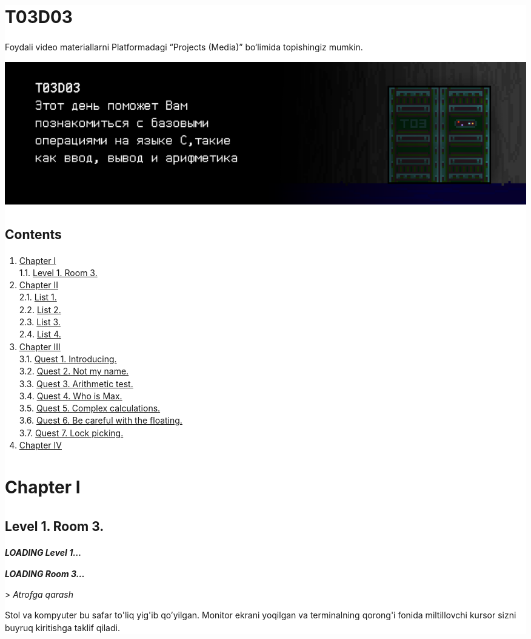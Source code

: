 # T03D03


Foydali video materiallarni Platformadagi “Projects (Media)” bo‘limida topishingiz mumkin. 

![This day will help you get acquainted with the base operations in C such as input, output, and arithmetic.](misc/rus/images/day3_door.png)


## Contents

1. [Chapter I](#chapter-i) \
    1.1. [Level 1. Room 3.](#level-1-room-3)
2. [Chapter II](#chapter-ii) \
    2.1. [List 1.](#list-1) \
    2.2. [List 2.](#list-2) \
    2.3. [List 3.](#list-3) \
    2.4. [List 4.](#list-4) 
3. [Chapter III](#chapter-iii) \
    3.1. [Quest 1. Introducing.](#quest-1-introducing)  
    3.2. [Quest 2. Not my name.](#quest-2-not-my-name)  
    3.3. [Quest 3. Arithmetic test.](#quest-3-arithmetic-test)  
    3.4. [Quest 4. Who is Max.](#quest-4-who-is-max)  
    3.5. [Quest 5. Complex calculations.](#quest-5-complex-calculations)  
    3.6. [Quest 6. Be careful with the floating.](#quest-6-be-careful-with-the-floating)  
    3.7. [Quest 7. Lock picking.](#quest-7-lock-picking)  
4. [Chapter IV](#chapter-iv)  


# Chapter I

## Level 1. Room 3.

***LOADING Level 1…***

***LOADING Room 3…***

\> *Atrofga qarash*

Stol va kompyuter bu safar to'liq yig'ib qo’yilgan. Monitor ekrani yoqilgan va terminalning qorong'i fonida miltillovchi kursor sizni buyruq kiritishga taklif qiladi.
